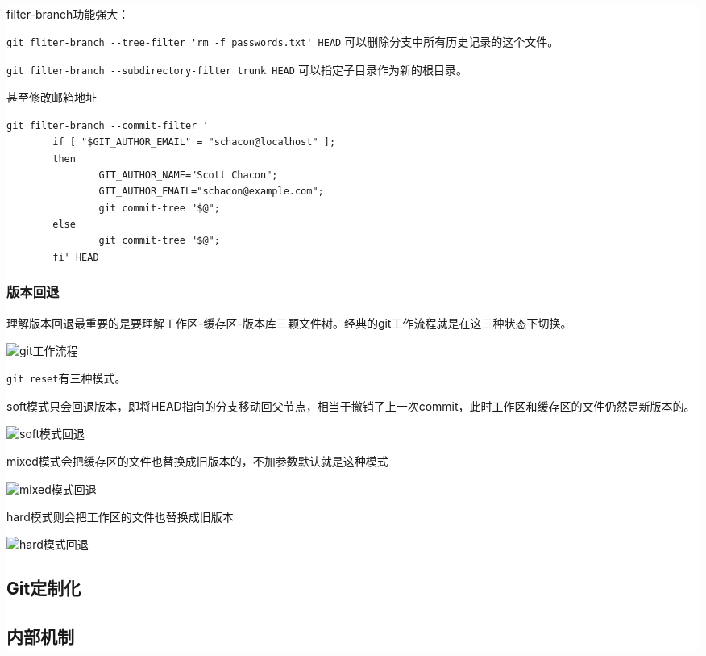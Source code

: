 filter-branch功能强大：

`git fliter-branch --tree-filter 'rm -f passwords.txt' HEAD` 可以删除分支中所有历史记录的这个文件。

`git filter-branch --subdirectory-filter trunk HEAD` 可以指定子目录作为新的根目录。

甚至修改邮箱地址

```shell
git filter-branch --commit-filter '
        if [ "$GIT_AUTHOR_EMAIL" = "schacon@localhost" ];
        then
                GIT_AUTHOR_NAME="Scott Chacon";
                GIT_AUTHOR_EMAIL="schacon@example.com";
                git commit-tree "$@";
        else
                git commit-tree "$@";
        fi' HEAD
```

### 版本回退

理解版本回退最重要的是要理解工作区-缓存区-版本库三颗文件树。经典的git工作流程就是在这三种状态下切换。

![git工作流程](https://git-scm.com/book/en/v2/images/reset-workflow.png)

`git reset`有三种模式。

soft模式只会回退版本，即将HEAD指向的分支移动回父节点，相当于撤销了上一次commit，此时工作区和缓存区的文件仍然是新版本的。

![soft模式回退](https://git-scm.com/book/en/v2/images/reset-soft.png)

mixed模式会把缓存区的文件也替换成旧版本的，不加参数默认就是这种模式

![mixed模式回退](https://git-scm.com/book/en/v2/images/reset-mixed.png)

hard模式则会把工作区的文件也替换成旧版本

![hard模式回退](https://git-scm.com/book/en/v2/images/reset-hard.png)

## Git定制化

## 内部机制

